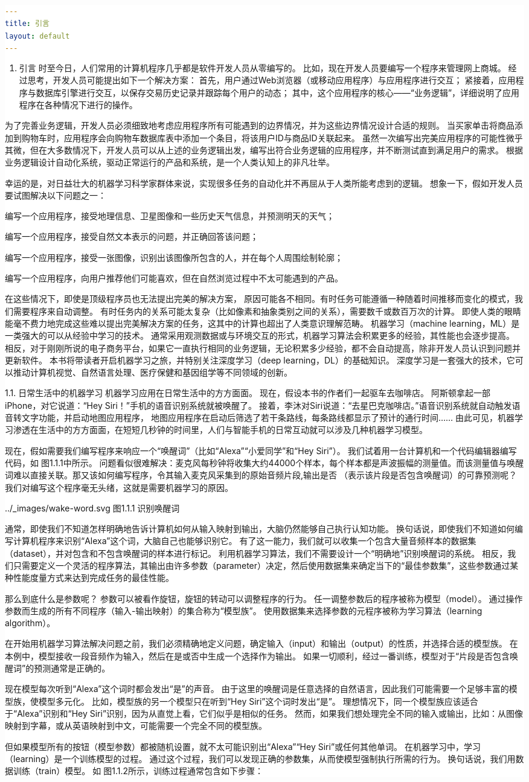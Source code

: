 ```yaml
---
title: 引言
layout: default
---
```



1. 引言
时至今日，人们常用的计算机程序几乎都是软件开发人员从零编写的。 比如，现在开发人员要编写一个程序来管理网上商城。 经过思考，开发人员可能提出如下一个解决方案： 首先，用户通过Web浏览器（或移动应用程序）与应用程序进行交互； 紧接着，应用程序与数据库引擎进行交互，以保存交易历史记录并跟踪每个用户的动态； 其中，这个应用程序的核心——“业务逻辑”，详细说明了应用程序在各种情况下进行的操作。

为了完善业务逻辑，开发人员必须细致地考虑应用程序所有可能遇到的边界情况，并为这些边界情况设计合适的规则。 当买家单击将商品添加到购物车时，应用程序会向购物车数据库表中添加一个条目，将该用户ID与商品ID关联起来。 虽然一次编写出完美应用程序的可能性微乎其微，但在大多数情况下，开发人员可以从上述的业务逻辑出发，编写出符合业务逻辑的应用程序，并不断测试直到满足用户的需求。 根据业务逻辑设计自动化系统，驱动正常运行的产品和系统，是一个人类认知上的非凡壮举。

幸运的是，对日益壮大的机器学习科学家群体来说，实现很多任务的自动化并不再屈从于人类所能考虑到的逻辑。 想象一下，假如开发人员要试图解决以下问题之一：

编写一个应用程序，接受地理信息、卫星图像和一些历史天气信息，并预测明天的天气；

编写一个应用程序，接受自然文本表示的问题，并正确回答该问题；

编写一个应用程序，接受一张图像，识别出该图像所包含的人，并在每个人周围绘制轮廓；

编写一个应用程序，向用户推荐他们可能喜欢，但在自然浏览过程中不太可能遇到的产品。

在这些情况下，即使是顶级程序员也无法提出完美的解决方案， 原因可能各不相同。有时任务可能遵循一种随着时间推移而变化的模式，我们需要程序来自动调整。 有时任务内的关系可能太复杂（比如像素和抽象类别之间的关系），需要数千或数百万次的计算。 即使人类的眼睛能毫不费力地完成这些难以提出完美解决方案的任务，这其中的计算也超出了人类意识理解范畴。 机器学习（machine learning，ML）是一类强大的可以从经验中学习的技术。 通常采用观测数据或与环境交互的形式，机器学习算法会积累更多的经验，其性能也会逐步提高。 相反，对于刚刚所说的电子商务平台，如果它一直执行相同的业务逻辑，无论积累多少经验，都不会自动提高，除非开发人员认识到问题并更新软件。 本书将带读者开启机器学习之旅，并特别关注深度学习（deep learning，DL）的基础知识。 深度学习是一套强大的技术，它可以推动计算机视觉、自然语言处理、医疗保健和基因组学等不同领域的创新。

1.1. 日常生活中的机器学习
机器学习应用在日常生活中的方方面面。 现在，假设本书的作者们一起驱车去咖啡店。 阿斯顿拿起一部iPhone，对它说道：“Hey Siri！”手机的语音识别系统就被唤醒了。 接着，李沐对Siri说道：“去星巴克咖啡店。”语音识别系统就自动触发语音转文字功能，并启动地图应用程序， 地图应用程序在启动后筛选了若干条路线，每条路线都显示了预计的通行时间…… 由此可见，机器学习渗透在生活中的方方面面，在短短几秒钟的时间里，人们与智能手机的日常互动就可以涉及几种机器学习模型。

现在，假如需要我们编写程序来响应一个“唤醒词”（比如“Alexa”“小爱同学”和“Hey Siri”）。 我们试着用一台计算机和一个代码编辑器编写代码，如 图1.1.1中所示。 问题看似很难解决：麦克风每秒钟将收集大约44000个样本，每个样本都是声波振幅的测量值。而该测量值与唤醒词难以直接关联。那又该如何编写程序，令其输入麦克风采集到的原始音频片段,输出是否
（表示该片段是否包含唤醒词）的可靠预测呢？我们对编写这个程序毫无头绪，这就是需要机器学习的原因。

../_images/wake-word.svg
图1.1.1 识别唤醒词

通常，即使我们不知道怎样明确地告诉计算机如何从输入映射到输出，大脑仍然能够自己执行认知功能。 换句话说，即使我们不知道如何编写计算机程序来识别“Alexa”这个词，大脑自己也能够识别它。 有了这一能力，我们就可以收集一个包含大量音频样本的数据集（dataset），并对包含和不包含唤醒词的样本进行标记。 利用机器学习算法，我们不需要设计一个“明确地”识别唤醒词的系统。 相反，我们只需要定义一个灵活的程序算法，其输出由许多参数（parameter）决定，然后使用数据集来确定当下的“最佳参数集”，这些参数通过某种性能度量方式来达到完成任务的最佳性能。

那么到底什么是参数呢？ 参数可以被看作旋钮，旋钮的转动可以调整程序的行为。 任一调整参数后的程序被称为模型（model）。 通过操作参数而生成的所有不同程序（输入-输出映射）的集合称为“模型族”。 使用数据集来选择参数的元程序被称为学习算法（learning algorithm）。

在开始用机器学习算法解决问题之前，我们必须精确地定义问题，确定输入（input）和输出（output）的性质，并选择合适的模型族。 在本例中，模型接收一段音频作为输入，然后在是或否中生成一个选择作为输出。 如果一切顺利，经过一番训练，模型对于“片段是否包含唤醒词”的预测通常是正确的。

现在模型每次听到“Alexa”这个词时都会发出“是”的声音。 由于这里的唤醒词是任意选择的自然语言，因此我们可能需要一个足够丰富的模型族，使模型多元化。 比如，模型族的另一个模型只在听到“Hey Siri”这个词时发出“是”。 理想情况下，同一个模型族应该适合于“Alexa”识别和“Hey Siri”识别，因为从直觉上看，它们似乎是相似的任务。 然而，如果我们想处理完全不同的输入或输出，比如：从图像映射到字幕，或从英语映射到中文，可能需要一个完全不同的模型族。

但如果模型所有的按钮（模型参数）都被随机设置，就不太可能识别出“Alexa”“Hey Siri”或任何其他单词。 在机器学习中，学习（learning）是一个训练模型的过程。 通过这个过程，我们可以发现正确的参数集，从而使模型强制执行所需的行为。 换句话说，我们用数据训练（train）模型。 如 图1.1.2所示，训练过程通常包含如下步骤：
